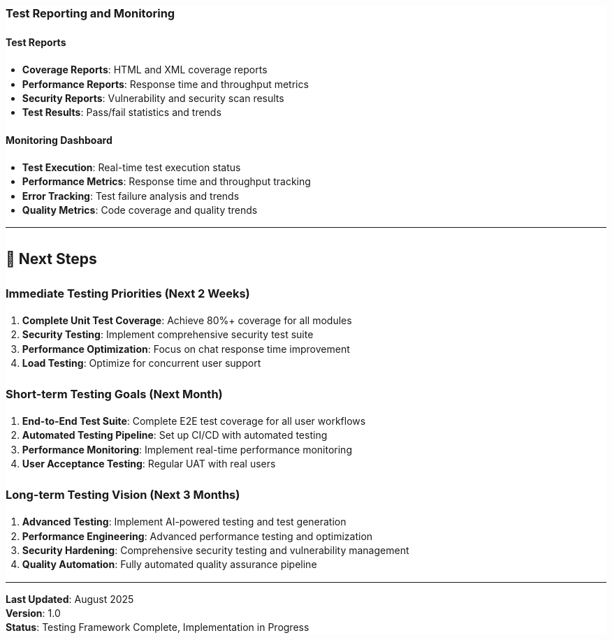 ### **Test Reporting and Monitoring**

#### **Test Reports**
- **Coverage Reports**: HTML and XML coverage reports
- **Performance Reports**: Response time and throughput metrics
- **Security Reports**: Vulnerability and security scan results
- **Test Results**: Pass/fail statistics and trends

#### **Monitoring Dashboard**
- **Test Execution**: Real-time test execution status
- **Performance Metrics**: Response time and throughput tracking
- **Error Tracking**: Test failure analysis and trends
- **Quality Metrics**: Code coverage and quality trends

---

## 🎯 Next Steps

### **Immediate Testing Priorities (Next 2 Weeks)**
1. **Complete Unit Test Coverage**: Achieve 80%+ coverage for all modules
2. **Security Testing**: Implement comprehensive security test suite
3. **Performance Optimization**: Focus on chat response time improvement
4. **Load Testing**: Optimize for concurrent user support

### **Short-term Testing Goals (Next Month)**
1. **End-to-End Test Suite**: Complete E2E test coverage for all user workflows
2. **Automated Testing Pipeline**: Set up CI/CD with automated testing
3. **Performance Monitoring**: Implement real-time performance monitoring
4. **User Acceptance Testing**: Regular UAT with real users

### **Long-term Testing Vision (Next 3 Months)**
1. **Advanced Testing**: Implement AI-powered testing and test generation
2. **Performance Engineering**: Advanced performance testing and optimization
3. **Security Hardening**: Comprehensive security testing and vulnerability management
4. **Quality Automation**: Fully automated quality assurance pipeline

---

**Last Updated**: August 2025  
**Version**: 1.0  
**Status**: Testing Framework Complete, Implementation in Progress
